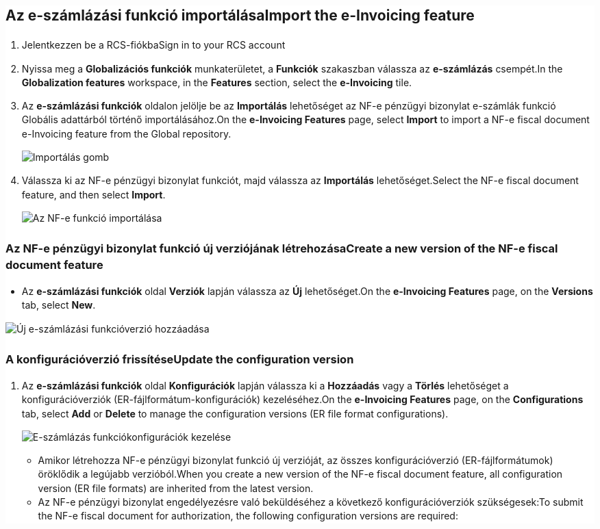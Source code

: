 ## <a name="import-the-e-invoicing-feature"></a><span data-ttu-id="d2f56-121">Az e-számlázási funkció importálása</span><span class="sxs-lookup"><span data-stu-id="d2f56-121">Import the e-Invoicing feature</span></span>

1. <span data-ttu-id="d2f56-122">Jelentkezzen be a RCS-fiókba</span><span class="sxs-lookup"><span data-stu-id="d2f56-122">Sign in to your RCS account</span></span>
2. <span data-ttu-id="d2f56-123">Nyissa meg a **Globalizációs funkciók** munkaterületet, a **Funkciók** szakaszban válassza az **e-számlázás** csempét.</span><span class="sxs-lookup"><span data-stu-id="d2f56-123">In the **Globalization features** workspace, in the **Features** section, select the **e-Invoicing** tile.</span></span>
3. <span data-ttu-id="d2f56-124">Az **e-számlázási funkciók** oldalon jelölje be az **Importálás** lehetőséget az NF-e pénzügyi bizonylat e-számlák funkció Globális adattárból történő importálásához.</span><span class="sxs-lookup"><span data-stu-id="d2f56-124">On the **e-Invoicing Features** page, select **Import** to import a NF-e fiscal document e-Invoicing feature from the Global repository.</span></span>

    ![Importálás gomb](media/e-Invoicing-services-get-started-BRA-Select-Import-e-Invoicing-feature.png)

4. <span data-ttu-id="d2f56-126">Válassza ki az NF-e pénzügyi bizonylat funkciót, majd válassza az **Importálás** lehetőséget.</span><span class="sxs-lookup"><span data-stu-id="d2f56-126">Select the NF-e fiscal document feature, and then select **Import**.</span></span>

    ![Az NF-e funkció importálása](media/e-Invoicing-services-get-started-BRA-Select-Import-NF-e-feature.png)

### <a name="create-a-new-version-of-the-nf-e-fiscal-document-feature"></a><span data-ttu-id="d2f56-128">Az NF-e pénzügyi bizonylat funkció új verziójának létrehozása</span><span class="sxs-lookup"><span data-stu-id="d2f56-128">Create a new version of the NF-e fiscal document feature</span></span>

- <span data-ttu-id="d2f56-129">Az **e-számlázási funkciók** oldal **Verziók** lapján válassza az **Új** lehetőséget.</span><span class="sxs-lookup"><span data-stu-id="d2f56-129">On the **e-Invoicing Features** page, on the **Versions** tab, select **New**.</span></span>

![Új e-számlázási funkcióverzió hozzáadása](media/e-Invoicing-services-get-started-BRA-Select-New-e-Invoicing-feature-version.png)

### <a name="update-the-configuration-version"></a><span data-ttu-id="d2f56-131">A konfigurációverzió frissítése</span><span class="sxs-lookup"><span data-stu-id="d2f56-131">Update the configuration version</span></span>

1. <span data-ttu-id="d2f56-132">Az **e-számlázási funkciók** oldal **Konfigurációk** lapján válassza ki a **Hozzáadás** vagy a **Törlés** lehetőséget a konfigurációverziók (ER-fájlformátum-konfigurációk) kezeléséhez.</span><span class="sxs-lookup"><span data-stu-id="d2f56-132">On the **e-Invoicing Features** page, on the **Configurations** tab, select **Add** or **Delete** to manage the configuration versions (ER file format configurations).</span></span>

    ![E-számlázás funkciókonfigurációk kezelése](media/e-Invoicing-services-get-started-BRA-Manage-e-Invoicing-feature-configurations.png)

    - <span data-ttu-id="d2f56-134">Amikor létrehozza NF-e pénzügyi bizonylat funkció új verzióját, az összes konfigurációverzió (ER-fájlformátumok) öröklődik a legújabb verzióból.</span><span class="sxs-lookup"><span data-stu-id="d2f56-134">When you create a new version of the NF-e fiscal document feature, all configuration version (ER file formats) are inherited from the latest version.</span></span>
    - <span data-ttu-id="d2f56-135">Az NF-e pénzügyi bizonylat engedélyezésre való beküldéséhez a következő konfigurációverziók szükségesek:</span><span class="sxs-lookup"><span data-stu-id="d2f56-135">To submit the NF-e fiscal document for authorization, the following configuration versions are required:</span></span>
